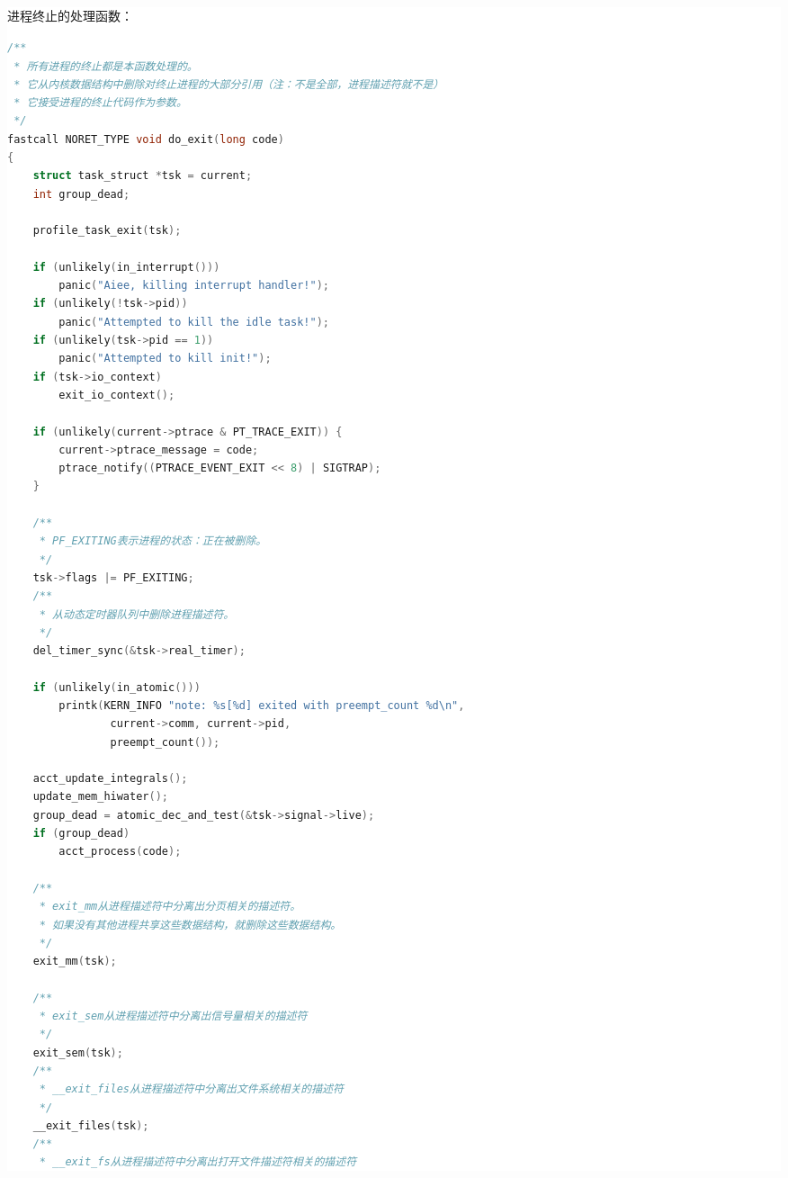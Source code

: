 进程终止的处理函数：
```cpp
/**
 * 所有进程的终止都是本函数处理的。
 * 它从内核数据结构中删除对终止进程的大部分引用（注：不是全部，进程描述符就不是）
 * 它接受进程的终止代码作为参数。
 */
fastcall NORET_TYPE void do_exit(long code)
{
	struct task_struct *tsk = current;
	int group_dead;

	profile_task_exit(tsk);

	if (unlikely(in_interrupt()))
		panic("Aiee, killing interrupt handler!");
	if (unlikely(!tsk->pid))
		panic("Attempted to kill the idle task!");
	if (unlikely(tsk->pid == 1))
		panic("Attempted to kill init!");
	if (tsk->io_context)
		exit_io_context();

	if (unlikely(current->ptrace & PT_TRACE_EXIT)) {
		current->ptrace_message = code;
		ptrace_notify((PTRACE_EVENT_EXIT << 8) | SIGTRAP);
	}

	/**
	 * PF_EXITING表示进程的状态：正在被删除。
	 */
	tsk->flags |= PF_EXITING;
	/**
	 * 从动态定时器队列中删除进程描述符。
	 */
	del_timer_sync(&tsk->real_timer);

	if (unlikely(in_atomic()))
		printk(KERN_INFO "note: %s[%d] exited with preempt_count %d\n",
				current->comm, current->pid,
				preempt_count());

	acct_update_integrals();
	update_mem_hiwater();
	group_dead = atomic_dec_and_test(&tsk->signal->live);
	if (group_dead)
		acct_process(code);

	/**
	 * exit_mm从进程描述符中分离出分页相关的描述符。
	 * 如果没有其他进程共享这些数据结构，就删除这些数据结构。
	 */
	exit_mm(tsk);

	/**
	 * exit_sem从进程描述符中分离出信号量相关的描述符
	 */
	exit_sem(tsk);
	/**
	 * __exit_files从进程描述符中分离出文件系统相关的描述符
	 */
	__exit_files(tsk);
	/**
	 * __exit_fs从进程描述符中分离出打开文件描述符相关的描述符
```